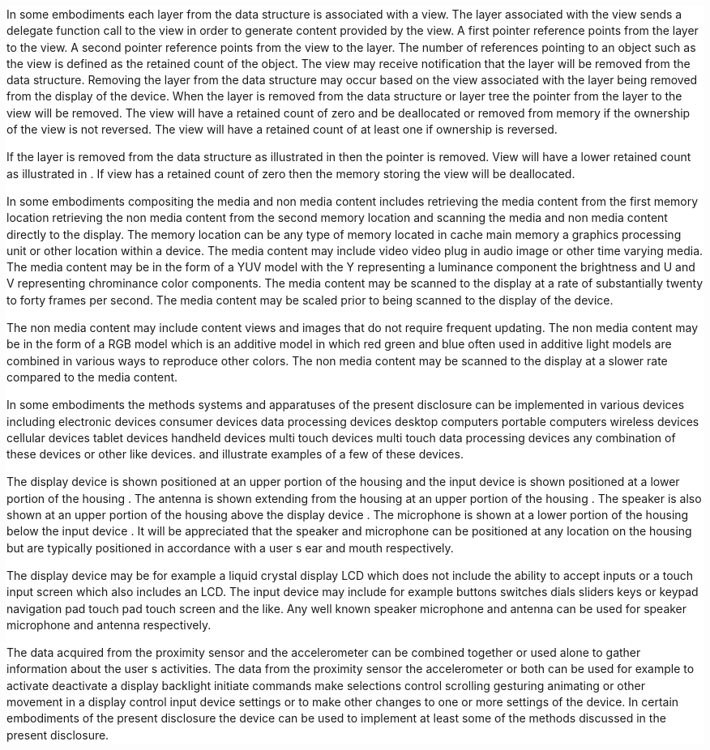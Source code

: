 In some embodiments each layer from the data structure is associated with a view. The layer associated with the view sends a delegate function call to the view in order to generate content provided by the view. A first pointer reference points from the layer to the view. A second pointer reference points from the view to the layer. The number of references pointing to an object such as the view is defined as the retained count of the object. The view may receive notification that the layer will be removed from the data structure. Removing the layer from the data structure may occur based on the view associated with the layer being removed from the display of the device. When the layer is removed from the data structure or layer tree the pointer from the layer to the view will be removed. The view will have a retained count of zero and be deallocated or removed from memory if the ownership of the view is not reversed. The view will have a retained count of at least one if ownership is reversed.

If the layer is removed from the data structure as illustrated in then the pointer is removed. View will have a lower retained count as illustrated in . If view has a retained count of zero then the memory storing the view will be deallocated.

In some embodiments compositing the media and non media content includes retrieving the media content from the first memory location retrieving the non media content from the second memory location and scanning the media and non media content directly to the display. The memory location can be any type of memory located in cache main memory a graphics processing unit or other location within a device. The media content may include video video plug in audio image or other time varying media. The media content may be in the form of a YUV model with the Y representing a luminance component the brightness and U and V representing chrominance color components. The media content may be scanned to the display at a rate of substantially twenty to forty frames per second. The media content may be scaled prior to being scanned to the display of the device.

The non media content may include content views and images that do not require frequent updating. The non media content may be in the form of a RGB model which is an additive model in which red green and blue often used in additive light models are combined in various ways to reproduce other colors. The non media content may be scanned to the display at a slower rate compared to the media content.

In some embodiments the methods systems and apparatuses of the present disclosure can be implemented in various devices including electronic devices consumer devices data processing devices desktop computers portable computers wireless devices cellular devices tablet devices handheld devices multi touch devices multi touch data processing devices any combination of these devices or other like devices. and illustrate examples of a few of these devices.

The display device is shown positioned at an upper portion of the housing and the input device is shown positioned at a lower portion of the housing . The antenna is shown extending from the housing at an upper portion of the housing . The speaker is also shown at an upper portion of the housing above the display device . The microphone is shown at a lower portion of the housing below the input device . It will be appreciated that the speaker and microphone can be positioned at any location on the housing but are typically positioned in accordance with a user s ear and mouth respectively.

The display device may be for example a liquid crystal display LCD which does not include the ability to accept inputs or a touch input screen which also includes an LCD. The input device may include for example buttons switches dials sliders keys or keypad navigation pad touch pad touch screen and the like. Any well known speaker microphone and antenna can be used for speaker microphone and antenna respectively.

The data acquired from the proximity sensor and the accelerometer can be combined together or used alone to gather information about the user s activities. The data from the proximity sensor the accelerometer or both can be used for example to activate deactivate a display backlight initiate commands make selections control scrolling gesturing animating or other movement in a display control input device settings or to make other changes to one or more settings of the device. In certain embodiments of the present disclosure the device can be used to implement at least some of the methods discussed in the present disclosure.
